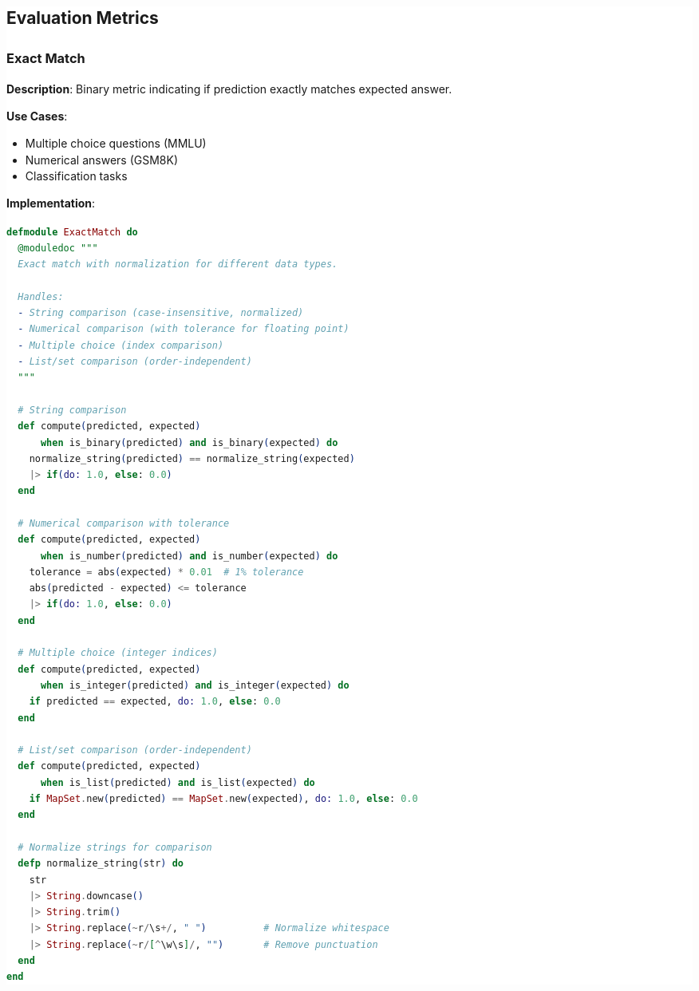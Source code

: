 
## Evaluation Metrics

### Exact Match

**Description**: Binary metric indicating if prediction exactly matches expected answer.

**Use Cases**:
- Multiple choice questions (MMLU)
- Numerical answers (GSM8K)
- Classification tasks

**Implementation**:

```elixir
defmodule ExactMatch do
  @moduledoc """
  Exact match with normalization for different data types.

  Handles:
  - String comparison (case-insensitive, normalized)
  - Numerical comparison (with tolerance for floating point)
  - Multiple choice (index comparison)
  - List/set comparison (order-independent)
  """

  # String comparison
  def compute(predicted, expected)
      when is_binary(predicted) and is_binary(expected) do
    normalize_string(predicted) == normalize_string(expected)
    |> if(do: 1.0, else: 0.0)
  end

  # Numerical comparison with tolerance
  def compute(predicted, expected)
      when is_number(predicted) and is_number(expected) do
    tolerance = abs(expected) * 0.01  # 1% tolerance
    abs(predicted - expected) <= tolerance
    |> if(do: 1.0, else: 0.0)
  end

  # Multiple choice (integer indices)
  def compute(predicted, expected)
      when is_integer(predicted) and is_integer(expected) do
    if predicted == expected, do: 1.0, else: 0.0
  end

  # List/set comparison (order-independent)
  def compute(predicted, expected)
      when is_list(predicted) and is_list(expected) do
    if MapSet.new(predicted) == MapSet.new(expected), do: 1.0, else: 0.0
  end

  # Normalize strings for comparison
  defp normalize_string(str) do
    str
    |> String.downcase()
    |> String.trim()
    |> String.replace(~r/\s+/, " ")          # Normalize whitespace
    |> String.replace(~r/[^\w\s]/, "")       # Remove punctuation
  end
end
```
